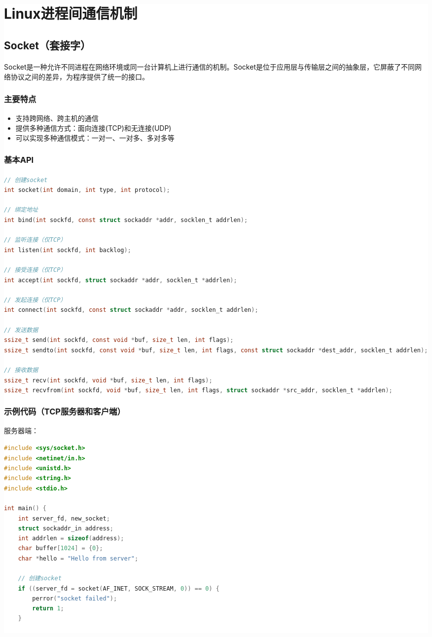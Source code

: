 # Linux进程间通信机制

## Socket（套接字）

Socket是一种允许不同进程在网络环境或同一台计算机上进行通信的机制。Socket是位于应用层与传输层之间的抽象层，它屏蔽了不同网络协议之间的差异，为程序提供了统一的接口。

### 主要特点
- 支持跨网络、跨主机的通信
- 提供多种通信方式：面向连接(TCP)和无连接(UDP)
- 可以实现多种通信模式：一对一、一对多、多对多等

### 基本API
```c
// 创建socket
int socket(int domain, int type, int protocol);

// 绑定地址
int bind(int sockfd, const struct sockaddr *addr, socklen_t addrlen);

// 监听连接（仅TCP）
int listen(int sockfd, int backlog);

// 接受连接（仅TCP）
int accept(int sockfd, struct sockaddr *addr, socklen_t *addrlen);

// 发起连接（仅TCP）
int connect(int sockfd, const struct sockaddr *addr, socklen_t addrlen);

// 发送数据
ssize_t send(int sockfd, const void *buf, size_t len, int flags);
ssize_t sendto(int sockfd, const void *buf, size_t len, int flags, const struct sockaddr *dest_addr, socklen_t addrlen);

// 接收数据
ssize_t recv(int sockfd, void *buf, size_t len, int flags);
ssize_t recvfrom(int sockfd, void *buf, size_t len, int flags, struct sockaddr *src_addr, socklen_t *addrlen);
```

### 示例代码（TCP服务器和客户端）

服务器端：
```c
#include <sys/socket.h>
#include <netinet/in.h>
#include <unistd.h>
#include <string.h>
#include <stdio.h>

int main() {
    int server_fd, new_socket;
    struct sockaddr_in address;
    int addrlen = sizeof(address);
    char buffer[1024] = {0};
    char *hello = "Hello from server";
    
    // 创建socket
    if ((server_fd = socket(AF_INET, SOCK_STREAM, 0)) == 0) {
        perror("socket failed");
        return 1;
    }
    
```